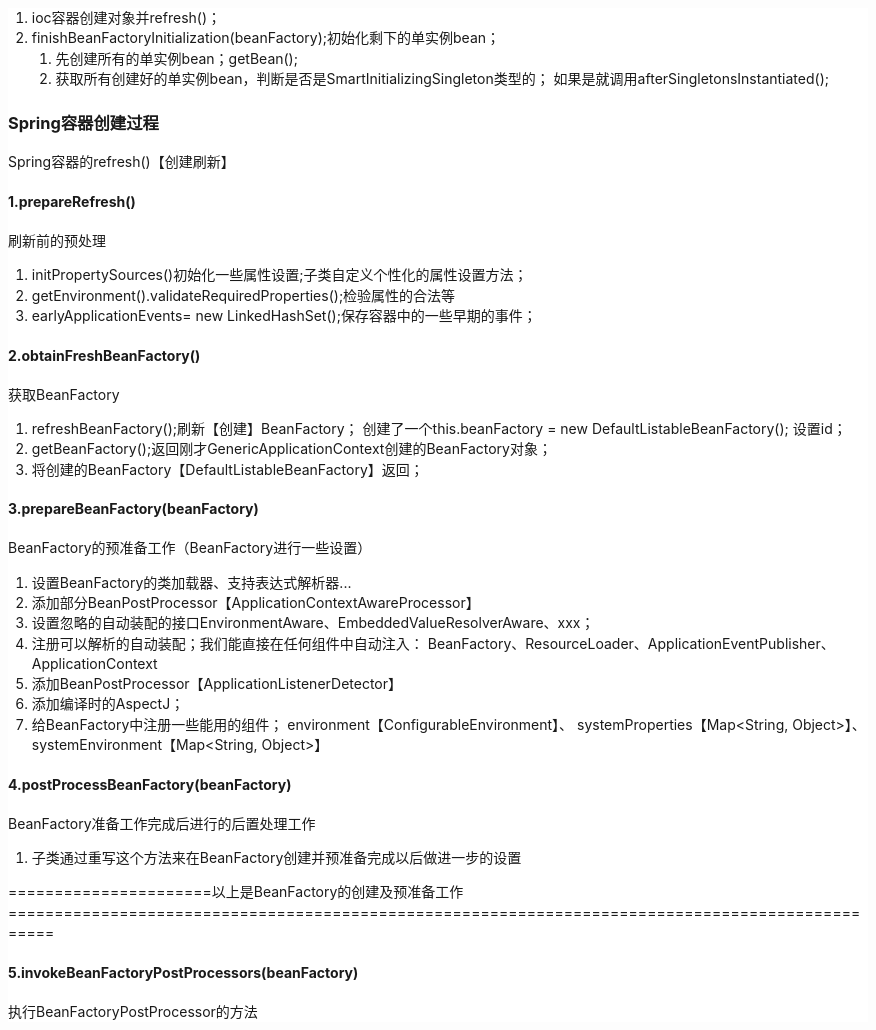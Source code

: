 1. ioc容器创建对象并refresh()；
2. finishBeanFactoryInitialization(beanFactory);初始化剩下的单实例bean；
   1. 先创建所有的单实例bean；getBean();
   2. 获取所有创建好的单实例bean，判断是否是SmartInitializingSingleton类型的；
              如果是就调用afterSingletonsInstantiated();

### Spring容器创建过程

Spring容器的refresh()【创建刷新】

#### 1.prepareRefresh()

刷新前的预处理

1. initPropertySources()初始化一些属性设置;子类自定义个性化的属性设置方法；
2. getEnvironment().validateRequiredProperties();检验属性的合法等
3. earlyApplicationEvents= new LinkedHashSet<ApplicationEvent>();保存容器中的一些早期的事件；

#### 2.obtainFreshBeanFactory()

获取BeanFactory

1. refreshBeanFactory();刷新【创建】BeanFactory；
   			创建了一个this.beanFactory = new DefaultListableBeanFactory();
      			设置id；
2. getBeanFactory();返回刚才GenericApplicationContext创建的BeanFactory对象；
3. 将创建的BeanFactory【DefaultListableBeanFactory】返回；

#### 3.prepareBeanFactory(beanFactory)

BeanFactory的预准备工作（BeanFactory进行一些设置）

1. 设置BeanFactory的类加载器、支持表达式解析器...
2. 添加部分BeanPostProcessor【ApplicationContextAwareProcessor】
3. 设置忽略的自动装配的接口EnvironmentAware、EmbeddedValueResolverAware、xxx；
4. 注册可以解析的自动装配；我们能直接在任何组件中自动注入：
   			BeanFactory、ResourceLoader、ApplicationEventPublisher、ApplicationContext
5. 添加BeanPostProcessor【ApplicationListenerDetector】
6. 添加编译时的AspectJ；
7. 给BeanFactory中注册一些能用的组件；
   		environment【ConfigurableEnvironment】、
      		systemProperties【Map<String, Object>】、
      		systemEnvironment【Map<String, Object>】

#### 4.postProcessBeanFactory(beanFactory)

BeanFactory准备工作完成后进行的后置处理工作

1. 子类通过重写这个方法来在BeanFactory创建并预准备完成以后做进一步的设置

======================以上是BeanFactory的创建及预准备工作=================================================================================================

#### 5.invokeBeanFactoryPostProcessors(beanFactory)

执行BeanFactoryPostProcessor的方法
